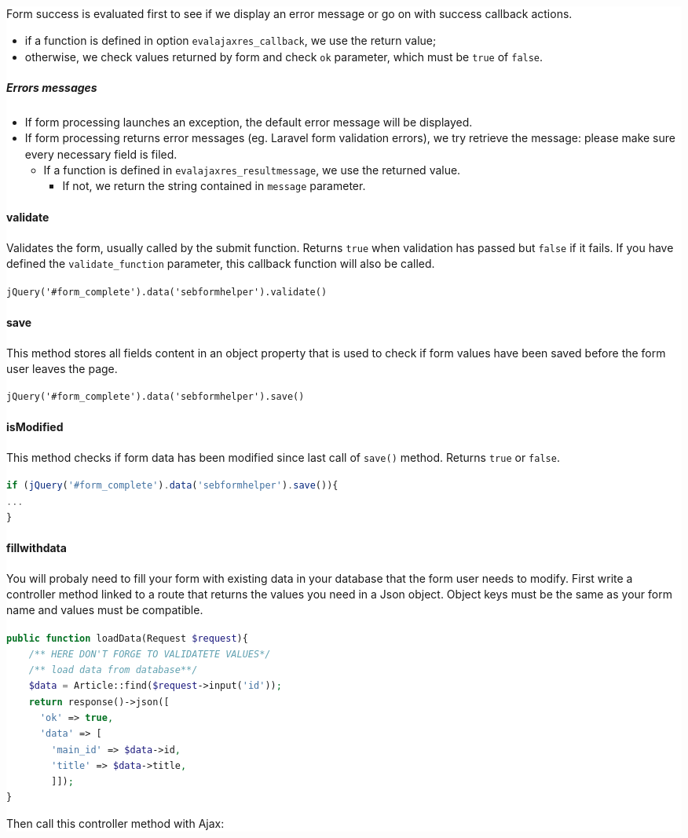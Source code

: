 Form success is evaluated first to see if we display an error message or go on with success callback actions.

* if a function is defined in option `evalajaxres_callback`, we use the return value;
* otherwise, we check values returned by form and check `ok` parameter, which must be `true` of `false`.

##### Errors messages

* If form processing launches an exception, the default error message will be displayed.
* If form processing returns error messages (eg. Laravel form validation errors), we try retrieve the message: please make sure every necessary field is filed.
  * If a function is defined in `evalajaxres_resultmessage`, we use the returned value.
	* If not, we return the string contained in `message` parameter.

#### validate

 Validates the form, usually called by the submit function. Returns `true` when validation has passed but `false` if it  fails. If you have defined the `validate_function` parameter, this callback function will also be called.

 ```
jQuery('#form_complete').data('sebformhelper').validate()
```

#### save

This method stores all fields content in an object property that is used to check if form values have been saved before the form user leaves the page.
```
jQuery('#form_complete').data('sebformhelper').save()
```
#### isModified
This method checks if form data has been modified since last call of `save()` method.  Returns `true` or `false`.
```js
if (jQuery('#form_complete').data('sebformhelper').save()){
...
}
```

#### fillwithdata

You will probaly need to fill  your form with existing  data in your database that the form user needs to modify. First write a controller method linked to a route that returns the values you need in a Json object. Object keys  must be the same as your form name and values must be compatible.
```php
public function loadData(Request $request){
	/** HERE DON'T FORGE TO VALIDATETE VALUES*/
	/** load data from database**/
	$data = Article::find($request->input('id'));
	return response()->json([
      'ok' => true,
      'data' => [
        'main_id' => $data->id,
        'title' => $data->title,
        ]]);
}
```
Then call  this controller method  with Ajax:

